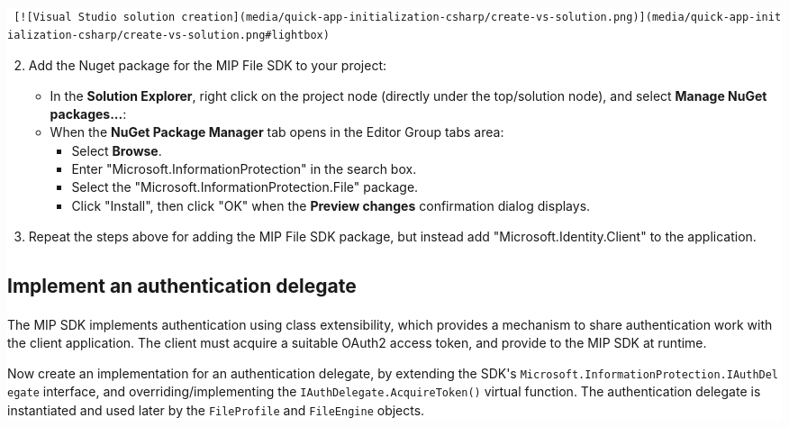      [![Visual Studio solution creation](media/quick-app-initialization-csharp/create-vs-solution.png)](media/quick-app-initialization-csharp/create-vs-solution.png#lightbox)

2. Add the Nuget package for the MIP File SDK to your project:
   - In the **Solution Explorer**, right click on the project node (directly under the top/solution node), and select **Manage NuGet packages...**:
   - When the **NuGet Package Manager** tab opens in the Editor Group tabs area:
     - Select **Browse**.
     - Enter "Microsoft.InformationProtection" in the search box.
     - Select the "Microsoft.InformationProtection.File" package.
     - Click "Install", then click "OK" when the **Preview changes** confirmation dialog displays.

3. Repeat the steps above for adding the MIP File SDK package, but instead add "Microsoft.Identity.Client" to the application.

## Implement an authentication delegate

The MIP SDK implements authentication using class extensibility, which provides a mechanism to share authentication work with the client application. The client must acquire a suitable OAuth2 access token, and provide to the MIP SDK at runtime.

Now create an implementation for an authentication delegate, by extending the SDK's `Microsoft.InformationProtection.IAuthDelegate` interface, and overriding/implementing the `IAuthDelegate.AcquireToken()` virtual function. The authentication delegate is instantiated and used later by the `FileProfile` and `FileEngine` objects.
